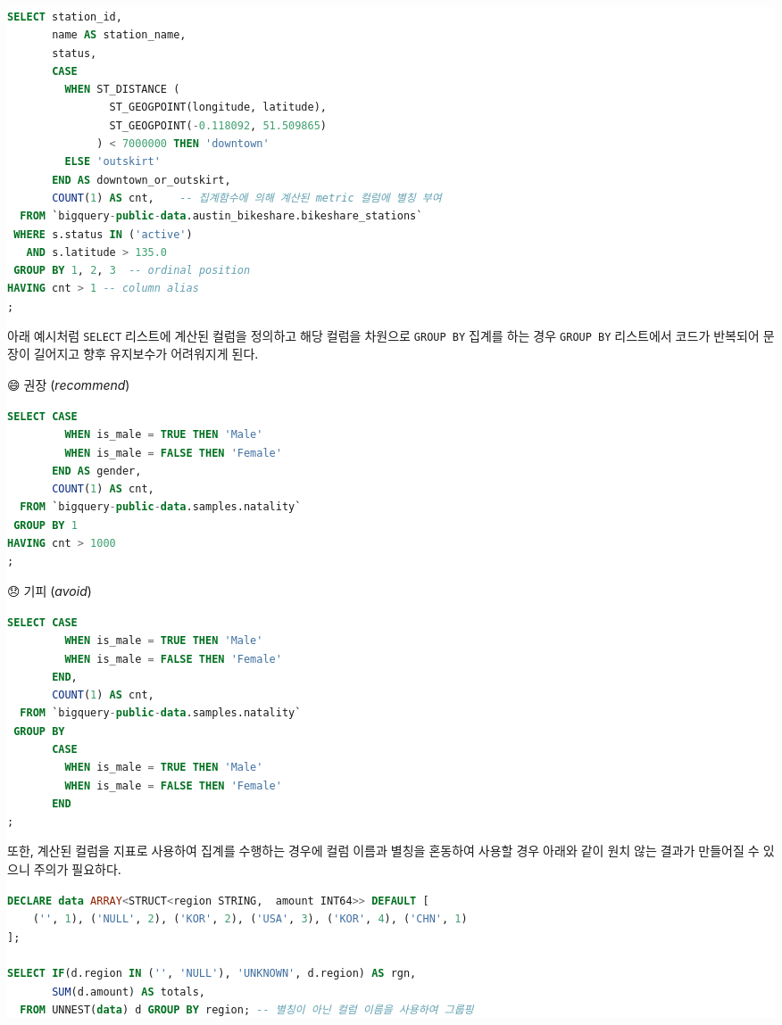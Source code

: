 ```sql
SELECT station_id,
       name AS station_name,
       status,
       CASE
         WHEN ST_DISTANCE (
                ST_GEOGPOINT(longitude, latitude),
                ST_GEOGPOINT(-0.118092, 51.509865)
              ) < 7000000 THEN 'downtown'
         ELSE 'outskirt'
       END AS downtown_or_outskirt,
       COUNT(1) AS cnt,    -- 집계함수에 의해 계산된 metric 컬럼에 별칭 부여
  FROM `bigquery-public-data.austin_bikeshare.bikeshare_stations`
 WHERE s.status IN ('active')
   AND s.latitude > 135.0
 GROUP BY 1, 2, 3  -- ordinal position
HAVING cnt > 1 -- column alias
;
```

아래 예시처럼 `SELECT` 리스트에 계산된 컬럼을 정의하고 해당 컬럼을 차원으로 `GROUP BY` 집계를 하는 경우 `GROUP BY` 리스트에서 코드가 반복되어 문장이 길어지고 향후 유지보수가 어려워지게 된다.

:smile: 권장 (_recommend_)
```sql
SELECT CASE
         WHEN is_male = TRUE THEN 'Male'
         WHEN is_male = FALSE THEN 'Female'
       END AS gender,
       COUNT(1) AS cnt,
  FROM `bigquery-public-data.samples.natality`
 GROUP BY 1
HAVING cnt > 1000
;
```

:disappointed: 기피 (_avoid_)
```sql
SELECT CASE
         WHEN is_male = TRUE THEN 'Male'
         WHEN is_male = FALSE THEN 'Female'
       END,
       COUNT(1) AS cnt,
  FROM `bigquery-public-data.samples.natality`
 GROUP BY
       CASE
         WHEN is_male = TRUE THEN 'Male'
         WHEN is_male = FALSE THEN 'Female'
       END
;
```

또한, 계산된 컬럼을 지표로 사용하여 집계를 수행하는 경우에 컬럼 이름과 별칭을 혼동하여 사용할 경우 아래와 같이 원치 않는 결과가 만들어질 수 있으니 주의가 필요하다.

```sql
DECLARE data ARRAY<STRUCT<region STRING,  amount INT64>> DEFAULT [
    ('', 1), ('NULL', 2), ('KOR', 2), ('USA', 3), ('KOR', 4), ('CHN', 1)
];

SELECT IF(d.region IN ('', 'NULL'), 'UNKNOWN', d.region) AS rgn,
       SUM(d.amount) AS totals,
  FROM UNNEST(data) d GROUP BY region; -- 별칭이 아닌 컬럼 이름을 사용하여 그룹핑
```
